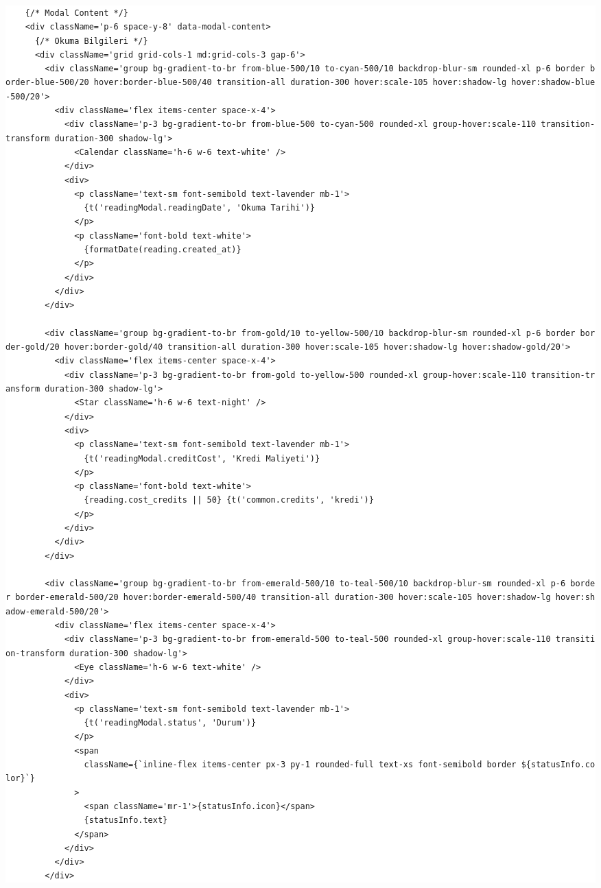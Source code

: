         {/* Modal Content */}
        <div className='p-6 space-y-8' data-modal-content>
          {/* Okuma Bilgileri */}
          <div className='grid grid-cols-1 md:grid-cols-3 gap-6'>
            <div className='group bg-gradient-to-br from-blue-500/10 to-cyan-500/10 backdrop-blur-sm rounded-xl p-6 border border-blue-500/20 hover:border-blue-500/40 transition-all duration-300 hover:scale-105 hover:shadow-lg hover:shadow-blue-500/20'>
              <div className='flex items-center space-x-4'>
                <div className='p-3 bg-gradient-to-br from-blue-500 to-cyan-500 rounded-xl group-hover:scale-110 transition-transform duration-300 shadow-lg'>
                  <Calendar className='h-6 w-6 text-white' />
                </div>
                <div>
                  <p className='text-sm font-semibold text-lavender mb-1'>
                    {t('readingModal.readingDate', 'Okuma Tarihi')}
                  </p>
                  <p className='font-bold text-white'>
                    {formatDate(reading.created_at)}
                  </p>
                </div>
              </div>
            </div>

            <div className='group bg-gradient-to-br from-gold/10 to-yellow-500/10 backdrop-blur-sm rounded-xl p-6 border border-gold/20 hover:border-gold/40 transition-all duration-300 hover:scale-105 hover:shadow-lg hover:shadow-gold/20'>
              <div className='flex items-center space-x-4'>
                <div className='p-3 bg-gradient-to-br from-gold to-yellow-500 rounded-xl group-hover:scale-110 transition-transform duration-300 shadow-lg'>
                  <Star className='h-6 w-6 text-night' />
                </div>
                <div>
                  <p className='text-sm font-semibold text-lavender mb-1'>
                    {t('readingModal.creditCost', 'Kredi Maliyeti')}
                  </p>
                  <p className='font-bold text-white'>
                    {reading.cost_credits || 50} {t('common.credits', 'kredi')}
                  </p>
                </div>
              </div>
            </div>

            <div className='group bg-gradient-to-br from-emerald-500/10 to-teal-500/10 backdrop-blur-sm rounded-xl p-6 border border-emerald-500/20 hover:border-emerald-500/40 transition-all duration-300 hover:scale-105 hover:shadow-lg hover:shadow-emerald-500/20'>
              <div className='flex items-center space-x-4'>
                <div className='p-3 bg-gradient-to-br from-emerald-500 to-teal-500 rounded-xl group-hover:scale-110 transition-transform duration-300 shadow-lg'>
                  <Eye className='h-6 w-6 text-white' />
                </div>
                <div>
                  <p className='text-sm font-semibold text-lavender mb-1'>
                    {t('readingModal.status', 'Durum')}
                  </p>
                  <span
                    className={`inline-flex items-center px-3 py-1 rounded-full text-xs font-semibold border ${statusInfo.color}`}
                  >
                    <span className='mr-1'>{statusInfo.icon}</span>
                    {statusInfo.text}
                  </span>
                </div>
              </div>
            </div>